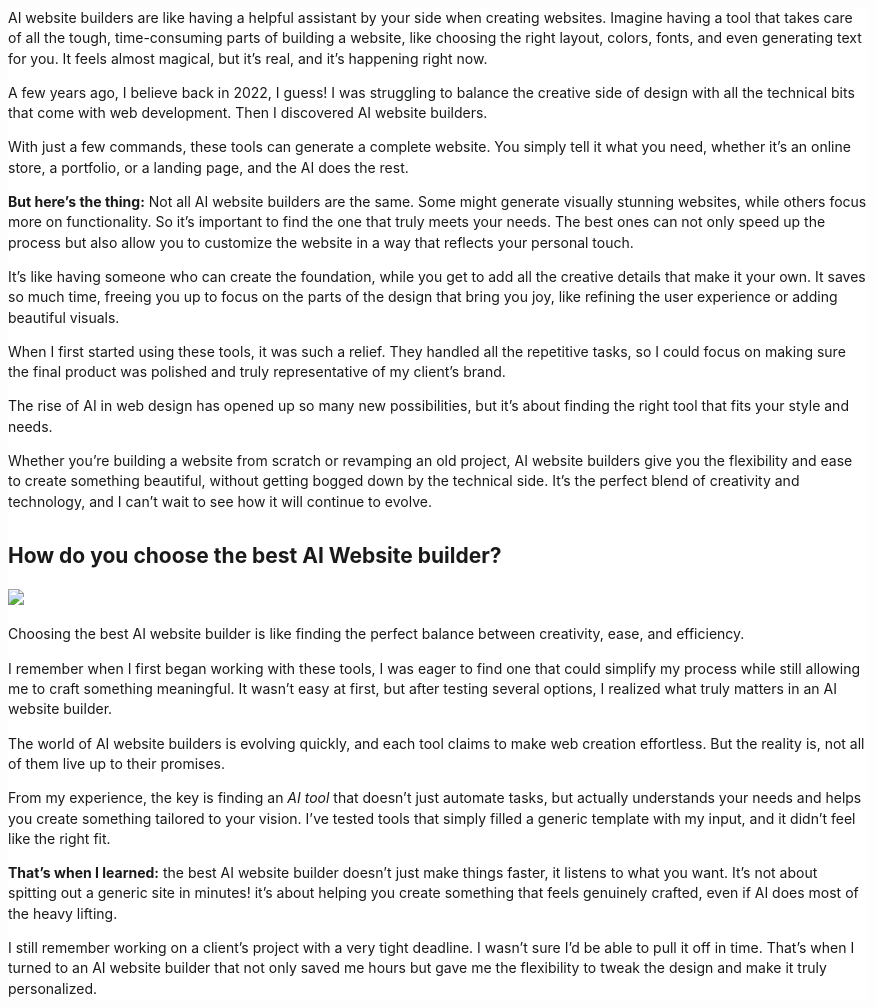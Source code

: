 AI website builders are like having a helpful assistant by your side when creating websites. Imagine having a tool that takes care of all the tough, time\-consuming parts of building a website, like choosing the right layout, colors, fonts, and even generating text for you. It feels almost magical, but it’s real, and it’s happening right now.

A few years ago, I believe back in 2022, I guess! I was struggling to balance the creative side of design with all the technical bits that come with web development. Then I discovered AI website builders.

With just a few commands, these tools can generate a complete website. You simply tell it what you need, whether it’s an online store, a portfolio, or a landing page, and the AI does the rest.

**But here’s the thing:** Not all AI website builders are the same. Some might generate visually stunning websites, while others focus more on functionality. So it’s important to find the one that truly meets your needs. The best ones can not only speed up the process but also allow you to customize the website in a way that reflects your personal touch.

It’s like having someone who can create the foundation, while you get to add all the creative details that make it your own. It saves so much time, freeing you up to focus on the parts of the design that bring you joy, like refining the user experience or adding beautiful visuals.

When I first started using these tools, it was such a relief. They handled all the repetitive tasks, so I could focus on making sure the final product was polished and truly representative of my client’s brand.

The rise of AI in web design has opened up so many new possibilities, but it’s about finding the right tool that fits your style and needs.

Whether you’re building a website from scratch or revamping an old project, AI website builders give you the flexibility and ease to create something beautiful, without getting bogged down by the technical side. It’s the perfect blend of creativity and technology, and I can’t wait to see how it will continue to evolve.


## How do you choose the best AI Website builder?

![](https://wsrv.nl/?url=https://cdn-images-1.readmedium.com/v2/resize:fit:800/1*QjB1exUli-32pbYkOie2kA.png)

Choosing the best AI website builder is like finding the perfect balance between creativity, ease, and efficiency.

I remember when I first began working with these tools, I was eager to find one that could simplify my process while still allowing me to craft something meaningful. It wasn’t easy at first, but after testing several options, I realized what truly matters in an AI website builder.

The world of AI website builders is evolving quickly, and each tool claims to make web creation effortless. But the reality is, not all of them live up to their promises.

From my experience, the key is finding an *AI tool* that doesn’t just automate tasks, but actually understands your needs and helps you create something tailored to your vision. I’ve tested tools that simply filled a generic template with my input, and it didn’t feel like the right fit.

**That’s when I learned:** the best AI website builder doesn’t just make things faster, it listens to what you want. It’s not about spitting out a generic site in minutes! it’s about helping you create something that feels genuinely crafted, even if AI does most of the heavy lifting.

I still remember working on a client’s project with a very tight deadline. I wasn’t sure I’d be able to pull it off in time. That’s when I turned to an AI website builder that not only saved me hours but gave me the flexibility to tweak the design and make it truly personalized.
